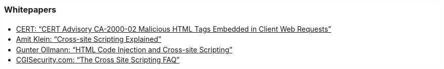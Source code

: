 ### Whitepapers

- [CERT: “CERT Advisory CA-2000-02 Malicious HTML Tags Embedded in Client Web Requests”](https://resources.sei.cmu.edu/library/asset-view.cfm?assetID=496186)
- [Amit Klein: “Cross-site Scripting Explained”](https://courses.csail.mit.edu/6.857/2009/handouts/css-explained.pdf)
- [Gunter Ollmann: “HTML Code Injection and Cross-site Scripting”](http://www.technicalinfo.net/papers/CSS.html)
- [CGISecurity.com: “The Cross Site Scripting FAQ”](https://www.cgisecurity.com/xss-faq.html)
